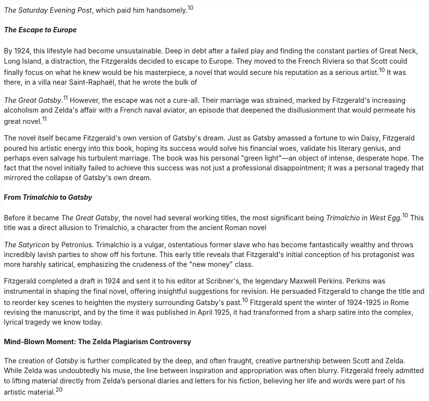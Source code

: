 *The Saturday Evening Post*, which paid him handsomely.<sup>10</sup>

##### The Escape to Europe

By 1924, this lifestyle had become unsustainable. Deep in debt after a
failed play and finding the constant parties of Great Neck, Long Island,
a distraction, the Fitzgeralds decided to escape to Europe. They moved
to the French Riviera so that Scott could finally focus on what he knew
would be his masterpiece, a novel that would secure his reputation as a
serious artist.<sup>10</sup> It was there, in a villa near
Saint-Raphaël, that he wrote the bulk of

*The Great Gatsby*.<sup>11</sup> However, the escape was not a cure-all.
Their marriage was strained, marked by Fitzgerald's increasing
alcoholism and Zelda's affair with a French naval aviator, an episode
that deepened the disillusionment that would permeate his great
novel.<sup>11</sup>

The novel itself became Fitzgerald's own version of Gatsby's dream. Just
as Gatsby amassed a fortune to win Daisy, Fitzgerald poured his artistic
energy into this book, hoping its success would solve his financial
woes, validate his literary genius, and perhaps even salvage his
turbulent marriage. The book was his personal "green light"—an object of
intense, desperate hope. The fact that the novel initially failed to
achieve this success was not just a professional disappointment; it was
a personal tragedy that mirrored the collapse of Gatsby's own dream.

#### From ***Trimalchio*** to ***Gatsby***

Before it became *The Great Gatsby*, the novel had several working
titles, the most significant being *Trimalchio in West
Egg*.<sup>10</sup> This title was a direct allusion to Trimalchio, a
character from the ancient Roman novel

*The Satyricon* by Petronius. Trimalchio is a vulgar, ostentatious
former slave who has become fantastically wealthy and throws incredibly
lavish parties to show off his fortune. This early title reveals that
Fitzgerald's initial conception of his protagonist was more harshly
satirical, emphasizing the crudeness of the "new money" class.

Fitzgerald completed a draft in 1924 and sent it to his editor at
Scribner's, the legendary Maxwell Perkins. Perkins was instrumental in
shaping the final novel, offering insightful suggestions for revision.
He persuaded Fitzgerald to change the title and to reorder key scenes to
heighten the mystery surrounding Gatsby's past.<sup>10</sup> Fitzgerald
spent the winter of 1924-1925 in Rome revising the manuscript, and by
the time it was published in April 1925, it had transformed from a sharp
satire into the complex, lyrical tragedy we know today.

#### Mind-Blown Moment: The Zelda Plagiarism Controversy

The creation of *Gatsby* is further complicated by the deep, and often
fraught, creative partnership between Scott and Zelda. While Zelda was
undoubtedly his muse, the line between inspiration and appropriation was
often blurry. Fitzgerald freely admitted to lifting material directly
from Zelda’s personal diaries and letters for his fiction, believing her
life and words were part of his artistic material.<sup>20</sup>
